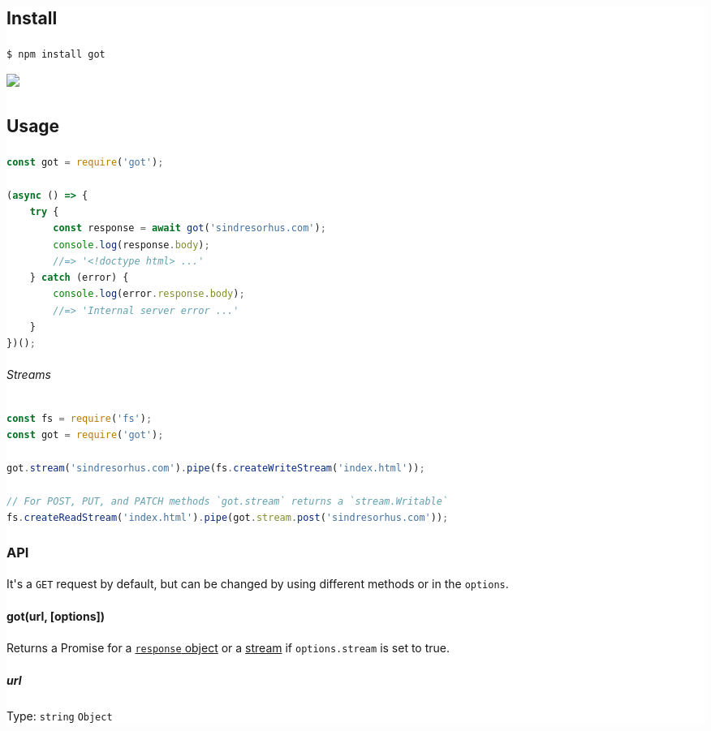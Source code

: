 
## Install

```
$ npm install got
```

<a href="https://www.patreon.com/sindresorhus">
	<img src="https://c5.patreon.com/external/logo/become_a_patron_button@2x.png" width="160">
</a>


## Usage

```js
const got = require('got');

(async () => {
	try {
		const response = await got('sindresorhus.com');
		console.log(response.body);
		//=> '<!doctype html> ...'
	} catch (error) {
		console.log(error.response.body);
		//=> 'Internal server error ...'
	}
})();
```

###### Streams

```js
const fs = require('fs');
const got = require('got');

got.stream('sindresorhus.com').pipe(fs.createWriteStream('index.html'));

// For POST, PUT, and PATCH methods `got.stream` returns a `stream.Writable`
fs.createReadStream('index.html').pipe(got.stream.post('sindresorhus.com'));
```


### API

It's a `GET` request by default, but can be changed by using different methods or in the `options`.

#### got(url, [options])

Returns a Promise for a [`response` object](#response) or a [stream](#streams-1) if `options.stream` is set to true.

##### url

Type: `string` `Object`


[gio]: https://img.shields.io/github/issues/sindresorhus/got.svg
[rio]: https://img.shields.io/github/issues/request/request.svg
[nio]: https://img.shields.io/github/issues/bitinn/node-fetch.svg
[aio]: https://img.shields.io/github/issues/axios/axios.svg
[gic]: https://img.shields.io/github/issues-closed/sindresorhus/got.svg
[ric]: https://img.shields.io/github/issues-closed/request/request.svg
[nic]: https://img.shields.io/github/issues-closed/bitinn/node-fetch.svg
[aic]: https://img.shields.io/github/issues-closed/axios/axios.svg
[gd]: https://img.shields.io/npm/dm/got.svg
[rd]: https://img.shields.io/npm/dm/request.svg
[nd]: https://img.shields.io/npm/dm/node-fetch.svg
[ad]: https://img.shields.io/npm/dm/axios.svg
[gc]: https://coveralls.io/repos/github/sindresorhus/got/badge.svg?branch=master
[rc]: https://coveralls.io/repos/github/request/request/badge.svg?branch=master
[nc]: https://coveralls.io/repos/github/bitinn/node-fetch/badge.svg?branch=master
[ac]: https://coveralls.io/repos/github/mzabriskie/axios/badge.svg?branch=master
[gb]: https://travis-ci.org/sindresorhus/got.svg?branch=master
[rb]: https://travis-ci.org/request/request.svg?branch=master
[nb]: https://travis-ci.org/bitinn/node-fetch.svg?branch=master
[ab]: https://travis-ci.org/axios/axios.svg?branch=master
[gbg]: https://badgen.net/github/label-issues/sindresorhus/got/bug/open
[rbg]: https://badgen.net/github/label-issues/request/request/Needs%20investigation/open
[nbg]: https://badgen.net/github/label-issues/bitinn/node-fetch/bug/open
[abg]: https://badgen.net/github/label-issues/axios/axios/bug/open
[gdp]: https://badgen.net/npm/dependents/got
[rdp]: https://badgen.net/npm/dependents/request
[ndp]: https://badgen.net/npm/dependents/node-fetch
[adp]: https://badgen.net/npm/dependents/axios
[gis]: https://packagephobia.now.sh/badge?p=got
[ris]: https://packagephobia.now.sh/badge?p=request
[nis]: https://packagephobia.now.sh/badge?p=node-fetch
[ais]: https://packagephobia.now.sh/badge?p=axios